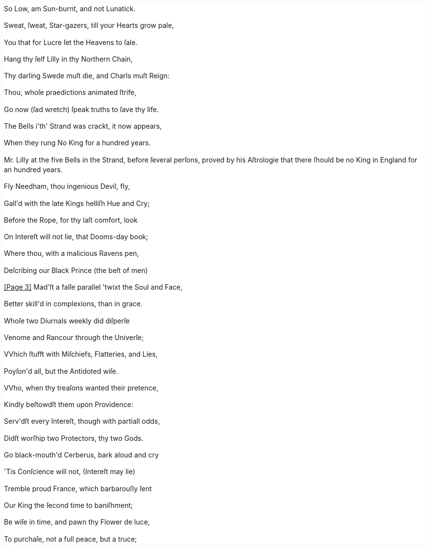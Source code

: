 So Low, am Sun-burnt, and not Lunatick.

Sweat, ſweat, Star-gazers, till your Hearts grow pale,

You that for Lucre ſet the Heavens to ſale.

Hang thy ſelf Lilly in thy Northern Chain,

Thy darling Swede muſt die, and Charls muſt Reign:

Thou, whoſe praedictions animated ſtrife,

Go now (ſad wretch) ſpeak truths to ſave thy life.

The Bells i'th' Strand was crackt, it now appears,

When they rung No King for a hundred years.

Mr. Lilly at the five Bells in the Strand, be­fore ſeveral perſons, proved by
his Aſtrologie that there ſhould be no King in England for an hundred years.

Fly Needham, thou ingenious Devil, fly,

Gall'd with the late Kings helliſh Hue and Cry;

Before the Rope, for thy laſt comfort, look

On Intereſt will not lie, that Dooms-day book;

Where thou, with a malicious Ravens pen,

Deſcribing our Black Prince (the beſt of men)

[[Page 3]](http://eebo.chadwyck.com/downloadtiff?vid=46638&page=4) Mad'ſt a
falſe parallel 'twixt the Soul and Face,

Better skill'd in complexions, than in grace.

Whoſe two Diurnals weekly did diſperſe

Venome and Rancour through the Univerſe;

VVhich ſtufft with Miſchiefs, Flatteries, and Lies,

Poyſon'd all, but the Antidoted wiſe.

VVho, when thy treaſons wanted their pretence,

Kindly beſtowdſt them upon Providence:

Serv'dſt every Intereſt, though with partiall odds,

Didſt worſhip two Protectors, thy two Gods.

Go black-mouth'd Cerberus, bark aloud and cry

'Tis Conſcience will not, (Intereſt may lie)

Tremble proud France, which barbarouſly ſent

Our King the ſecond time to baniſhment;

Be wiſe in time, and pawn thy Flower de luce,

To purchaſe, not a full peace, but a truce;
